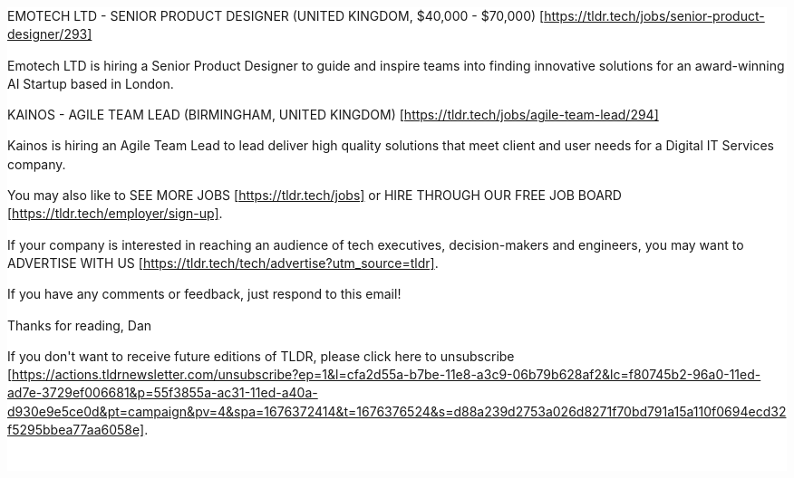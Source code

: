 EMOTECH LTD - SENIOR PRODUCT DESIGNER (UNITED KINGDOM, $40,000 -
$70,000) [https://tldr.tech/jobs/senior-product-designer/293] 

Emotech LTD is hiring a Senior Product Designer to guide and inspire
teams into finding innovative solutions for an award-winning AI
Startup based in London. 

KAINOS - AGILE TEAM LEAD (BIRMINGHAM, UNITED KINGDOM)
[https://tldr.tech/jobs/agile-team-lead/294] 

Kainos is hiring an Agile Team Lead to lead deliver high quality
solutions that meet client and user needs for a Digital IT Services
company. 

You may also like to SEE MORE JOBS [https://tldr.tech/jobs] or HIRE
THROUGH OUR FREE JOB BOARD [https://tldr.tech/employer/sign-up]. 

If your company is interested in reaching an audience of tech
executives, decision-makers and engineers, you may want to ADVERTISE
WITH US [https://tldr.tech/tech/advertise?utm_source=tldr]. 

If you have any comments or feedback, just respond to this email! 

Thanks for reading, 
Dan 

If you don't want to receive future editions of TLDR, please click
here to unsubscribe
[https://actions.tldrnewsletter.com/unsubscribe?ep=1&l=cfa2d55a-b7be-11e8-a3c9-06b79b628af2&lc=f80745b2-96a0-11ed-ad7e-3729ef006681&p=55f3855a-ac31-11ed-a40a-d930e9e5ce0d&pt=campaign&pv=4&spa=1676372414&t=1676376524&s=d88a239d2753a026d8271f70bd791a15a110f0694ecd32f5295bbea77aa6058e].


 